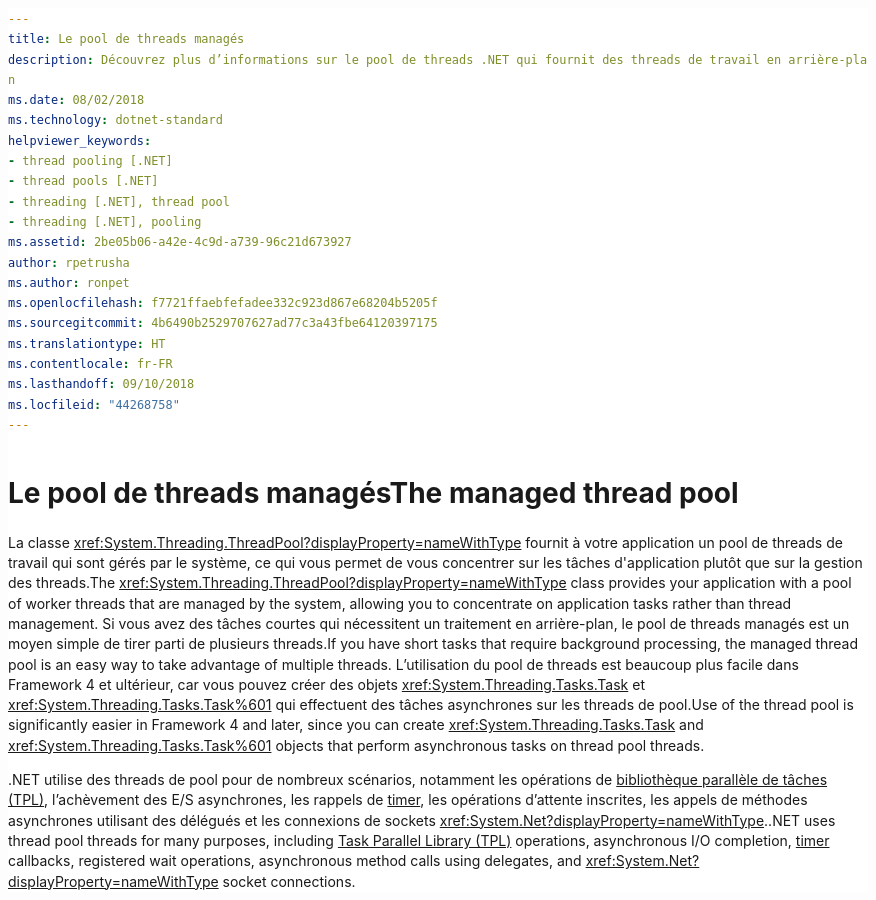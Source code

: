 ```yaml
---
title: Le pool de threads managés
description: Découvrez plus d’informations sur le pool de threads .NET qui fournit des threads de travail en arrière-plan
ms.date: 08/02/2018
ms.technology: dotnet-standard
helpviewer_keywords:
- thread pooling [.NET]
- thread pools [.NET]
- threading [.NET], thread pool
- threading [.NET], pooling
ms.assetid: 2be05b06-a42e-4c9d-a739-96c21d673927
author: rpetrusha
ms.author: ronpet
ms.openlocfilehash: f7721ffaebfefadee332c923d867e68204b5205f
ms.sourcegitcommit: 4b6490b2529707627ad77c3a43fbe64120397175
ms.translationtype: HT
ms.contentlocale: fr-FR
ms.lasthandoff: 09/10/2018
ms.locfileid: "44268758"
---
```

# <a name="the-managed-thread-pool"></a><span data-ttu-id="69760-103">Le pool de threads managés</span><span class="sxs-lookup"><span data-stu-id="69760-103">The managed thread pool</span></span>

<span data-ttu-id="69760-104">La classe <xref:System.Threading.ThreadPool?displayProperty=nameWithType> fournit à votre application un pool de threads de travail qui sont gérés par le système, ce qui vous permet de vous concentrer sur les tâches d'application plutôt que sur la gestion des threads.</span><span class="sxs-lookup"><span data-stu-id="69760-104">The <xref:System.Threading.ThreadPool?displayProperty=nameWithType> class provides your application with a pool of worker threads that are managed by the system, allowing you to concentrate on application tasks rather than thread management.</span></span> <span data-ttu-id="69760-105">Si vous avez des tâches courtes qui nécessitent un traitement en arrière-plan, le pool de threads managés est un moyen simple de tirer parti de plusieurs threads.</span><span class="sxs-lookup"><span data-stu-id="69760-105">If you have short tasks that require background processing, the managed thread pool is an easy way to take advantage of multiple threads.</span></span> <span data-ttu-id="69760-106">L’utilisation du pool de threads est beaucoup plus facile dans Framework 4 et ultérieur, car vous pouvez créer des objets <xref:System.Threading.Tasks.Task> et <xref:System.Threading.Tasks.Task%601> qui effectuent des tâches asynchrones sur les threads de pool.</span><span class="sxs-lookup"><span data-stu-id="69760-106">Use of the thread pool is significantly easier in Framework 4 and later, since you can create <xref:System.Threading.Tasks.Task> and <xref:System.Threading.Tasks.Task%601> objects that perform asynchronous tasks on thread pool threads.</span></span>  
  
<span data-ttu-id="69760-107">.NET utilise des threads de pool pour de nombreux scénarios, notamment les opérations de [bibliothèque parallèle de tâches (TPL)](../parallel-programming/task-parallel-library-tpl.md), l’achèvement des E/S asynchrones, les rappels de [timer](timers.md), les opérations d’attente inscrites, les appels de méthodes asynchrones utilisant des délégués et les connexions de sockets <xref:System.Net?displayProperty=nameWithType>.</span><span class="sxs-lookup"><span data-stu-id="69760-107">.NET uses thread pool threads for many purposes, including [Task Parallel Library (TPL)](../parallel-programming/task-parallel-library-tpl.md) operations, asynchronous I/O completion, [timer](timers.md) callbacks, registered wait operations, asynchronous method calls using delegates, and <xref:System.Net?displayProperty=nameWithType> socket connections.</span></span>  
